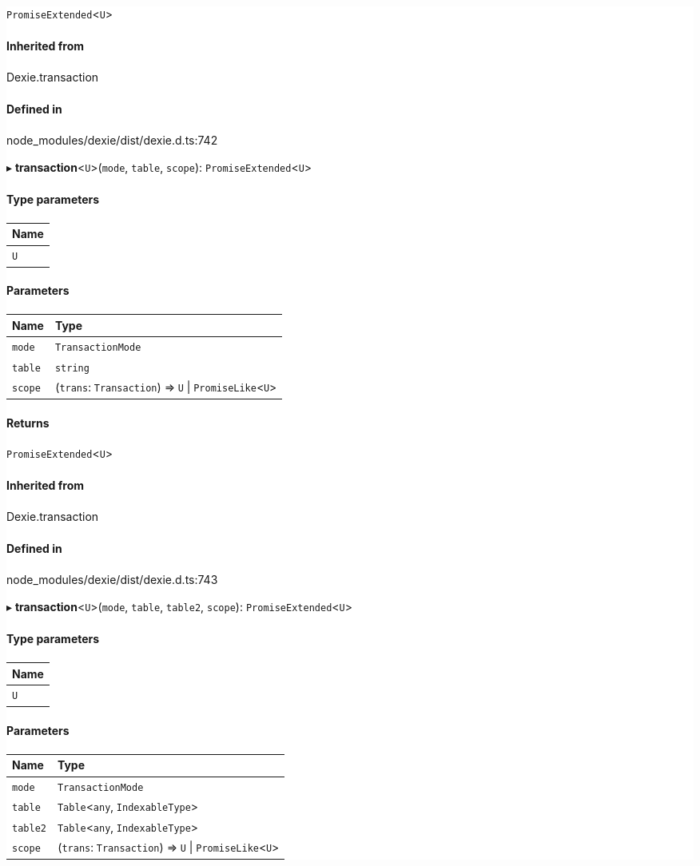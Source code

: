 `PromiseExtended`<`U`\>

#### Inherited from

Dexie.transaction

#### Defined in

node_modules/dexie/dist/dexie.d.ts:742

▸ **transaction**<`U`\>(`mode`, `table`, `scope`): `PromiseExtended`<`U`\>

#### Type parameters

| Name |
| :------ |
| `U` |

#### Parameters

| Name | Type |
| :------ | :------ |
| `mode` | `TransactionMode` |
| `table` | `string` |
| `scope` | (`trans`: `Transaction`) => `U` \| `PromiseLike`<`U`\> |

#### Returns

`PromiseExtended`<`U`\>

#### Inherited from

Dexie.transaction

#### Defined in

node_modules/dexie/dist/dexie.d.ts:743

▸ **transaction**<`U`\>(`mode`, `table`, `table2`, `scope`): `PromiseExtended`<`U`\>

#### Type parameters

| Name |
| :------ |
| `U` |

#### Parameters

| Name | Type |
| :------ | :------ |
| `mode` | `TransactionMode` |
| `table` | `Table`<`any`, `IndexableType`\> |
| `table2` | `Table`<`any`, `IndexableType`\> |
| `scope` | (`trans`: `Transaction`) => `U` \| `PromiseLike`<`U`\> |
